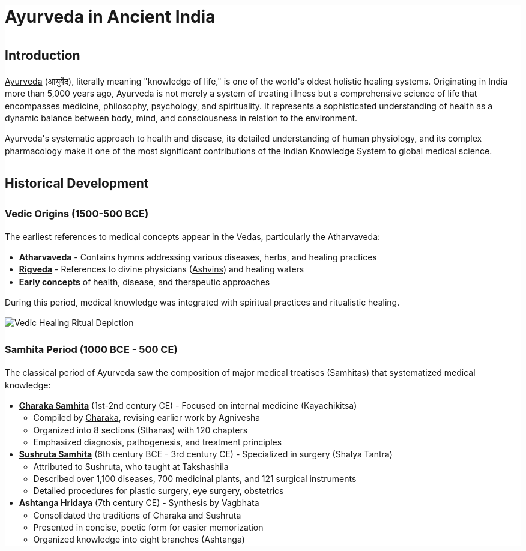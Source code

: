 # Ayurveda in Ancient India

## Introduction

[Ayurveda](https://en.wikipedia.org/wiki/Ayurveda) (आयुर्वेद), literally meaning "knowledge of life," is one of the world's oldest holistic healing systems. Originating in India more than 5,000 years ago, Ayurveda is not merely a system of treating illness but a comprehensive science of life that encompasses medicine, philosophy, psychology, and spirituality. It represents a sophisticated understanding of health as a dynamic balance between body, mind, and consciousness in relation to the environment.

Ayurveda's systematic approach to health and disease, its detailed understanding of human physiology, and its complex pharmacology make it one of the most significant contributions of the Indian Knowledge System to global medical science.

## Historical Development

### Vedic Origins (1500-500 BCE)

The earliest references to medical concepts appear in the [Vedas](https://en.wikipedia.org/wiki/Vedas), particularly the [Atharvaveda](https://en.wikipedia.org/wiki/Atharvaveda):

- **Atharvaveda** - Contains hymns addressing various diseases, herbs, and healing practices
- **[Rigveda](https://en.wikipedia.org/wiki/Rigveda)** - References to divine physicians ([Ashvins](https://en.wikipedia.org/wiki/Ashvins)) and healing waters
- **Early concepts** of health, disease, and therapeutic approaches

During this period, medical knowledge was integrated with spiritual practices and ritualistic healing.

![Vedic Healing Ritual Depiction](https://upload.wikimedia.org/wikipedia/commons/thumb/a/a5/Atharvaveda_samhita_padapatha_page_1_Sanskrit_Wikisource.jpg/800px-Atharvaveda_samhita_padapatha_page_1_Sanskrit_Wikisource.jpg)

### Samhita Period (1000 BCE - 500 CE)

The classical period of Ayurveda saw the composition of major medical treatises (Samhitas) that systematized medical knowledge:

- **[Charaka Samhita](https://en.wikipedia.org/wiki/Charaka_Samhita)** (1st-2nd century CE) - Focused on internal medicine (Kayachikitsa)
  - Compiled by [Charaka](https://en.wikipedia.org/wiki/Charaka), revising earlier work by Agnivesha
  - Organized into 8 sections (Sthanas) with 120 chapters
  - Emphasized diagnosis, pathogenesis, and treatment principles
- **[Sushruta Samhita](https://en.wikipedia.org/wiki/Sushruta_Samhita)** (6th century BCE - 3rd century CE) - Specialized in surgery (Shalya Tantra)
  - Attributed to [Sushruta](https://en.wikipedia.org/wiki/Sushruta), who taught at [Takshashila](https://en.wikipedia.org/wiki/Taxila)
  - Described over 1,100 diseases, 700 medicinal plants, and 121 surgical instruments
  - Detailed procedures for plastic surgery, eye surgery, obstetrics
- **[Ashtanga Hridaya](https://en.wikipedia.org/wiki/Ashtanga_Hridaya)** (7th century CE) - Synthesis by [Vagbhata](https://en.wikipedia.org/wiki/Vagbhata)
  - Consolidated the traditions of Charaka and Sushruta
  - Presented in concise, poetic form for easier memorization
  - Organized knowledge into eight branches (Ashtanga)
